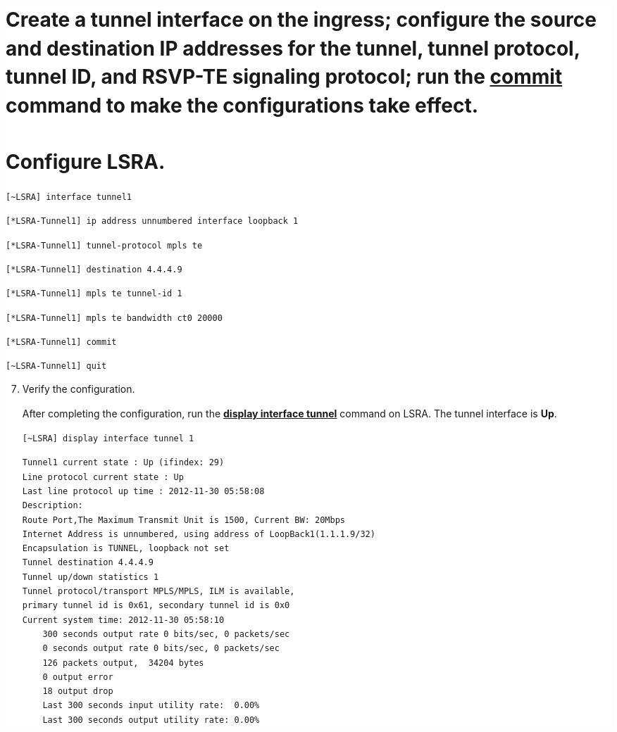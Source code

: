    
   
   # Create a tunnel interface on the ingress; configure the source and destination IP addresses for the tunnel, tunnel protocol, tunnel ID, and RSVP-TE signaling protocol; run the [**commit**](cmdqueryname=commit) command to make the configurations take effect.
   
   # Configure LSRA.
   
   ```
   [~LSRA] interface tunnel1
   ```
   ```
   [*LSRA-Tunnel1] ip address unnumbered interface loopback 1
   ```
   ```
   [*LSRA-Tunnel1] tunnel-protocol mpls te
   ```
   ```
   [*LSRA-Tunnel1] destination 4.4.4.9
   ```
   ```
   [*LSRA-Tunnel1] mpls te tunnel-id 1
   ```
   ```
   [*LSRA-Tunnel1] mpls te bandwidth ct0 20000
   ```
   ```
   [*LSRA-Tunnel1] commit
   ```
   ```
   [~LSRA-Tunnel1] quit
   ```
7. Verify the configuration.
   
   
   
   After completing the configuration, run the [**display interface tunnel**](cmdqueryname=display+interface+tunnel) command on LSRA. The tunnel interface is **Up**.
   
   ```
   [~LSRA] display interface tunnel 1
   ```
   ```
   Tunnel1 current state : Up (ifindex: 29)  
   Line protocol current state : Up 
   Last line protocol up time : 2012-11-30 05:58:08
   Description: 
   Route Port,The Maximum Transmit Unit is 1500, Current BW: 20Mbps 
   Internet Address is unnumbered, using address of LoopBack1(1.1.1.9/32)
   Encapsulation is TUNNEL, loopback not set
   Tunnel destination 4.4.4.9
   Tunnel up/down statistics 1
   Tunnel protocol/transport MPLS/MPLS, ILM is available,
   primary tunnel id is 0x61, secondary tunnel id is 0x0
   Current system time: 2012-11-30 05:58:10
       300 seconds output rate 0 bits/sec, 0 packets/sec
       0 seconds output rate 0 bits/sec, 0 packets/sec
       126 packets output,  34204 bytes
       0 output error
       18 output drop
       Last 300 seconds input utility rate:  0.00%
       Last 300 seconds output utility rate: 0.00%
   ```
   
